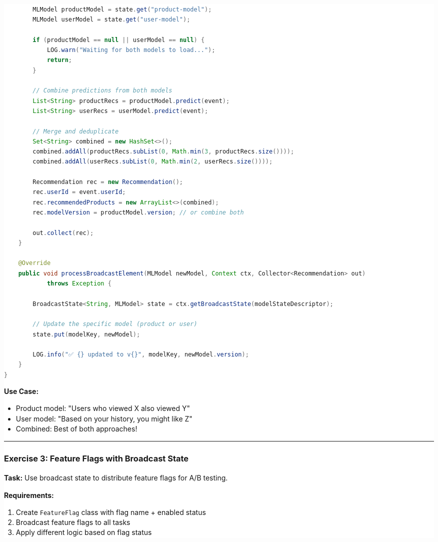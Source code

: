 ```java
        MLModel productModel = state.get("product-model");
        MLModel userModel = state.get("user-model");

        if (productModel == null || userModel == null) {
            LOG.warn("Waiting for both models to load...");
            return;
        }

        // Combine predictions from both models
        List<String> productRecs = productModel.predict(event);
        List<String> userRecs = userModel.predict(event);

        // Merge and deduplicate
        Set<String> combined = new HashSet<>();
        combined.addAll(productRecs.subList(0, Math.min(3, productRecs.size())));
        combined.addAll(userRecs.subList(0, Math.min(2, userRecs.size())));

        Recommendation rec = new Recommendation();
        rec.userId = event.userId;
        rec.recommendedProducts = new ArrayList<>(combined);
        rec.modelVersion = productModel.version; // or combine both

        out.collect(rec);
    }

    @Override
    public void processBroadcastElement(MLModel newModel, Context ctx, Collector<Recommendation> out)
            throws Exception {

        BroadcastState<String, MLModel> state = ctx.getBroadcastState(modelStateDescriptor);

        // Update the specific model (product or user)
        state.put(modelKey, newModel);

        LOG.info("✅ {} updated to v{}", modelKey, newModel.version);
    }
}
```

**Use Case:**
- Product model: "Users who viewed X also viewed Y"
- User model: "Based on your history, you might like Z"
- Combined: Best of both approaches!

---

### Exercise 3: Feature Flags with Broadcast State

**Task:** Use broadcast state to distribute feature flags for A/B testing.

**Requirements:**
1. Create `FeatureFlag` class with flag name + enabled status
2. Broadcast feature flags to all tasks
3. Apply different logic based on flag status

